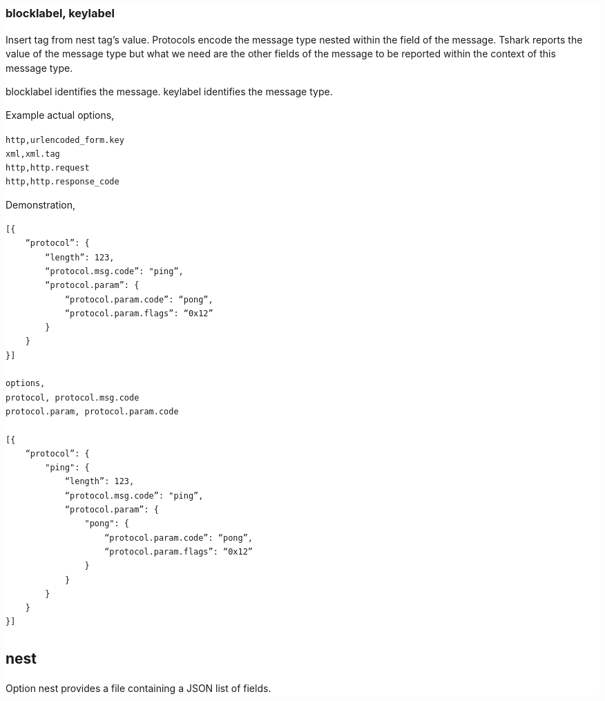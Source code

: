 ### blocklabel, keylabel

Insert tag from nest tag’s value. Protocols encode the message type nested
within the field of the message. Tshark reports the value of the message
type but what we need are the other fields of the message to be reported
within the context of this message type. 

blocklabel identifies the message. keylabel identifies the message type.

Example actual options,
```sh
http,urlencoded_form.key
xml,xml.tag
http,http.request
http,http.response_code 
```

Demonstration,
```
[{
    “protocol”: {
        “length”: 123,
        “protocol.msg.code”: "ping”,
        “protocol.param”: {
            “protocol.param.code”: “pong”,
            “protocol.param.flags”: “0x12”
        }
    }
}] 

options,
protocol, protocol.msg.code
protocol.param, protocol.param.code

[{
    “protocol”: {
        "ping": {
            “length”: 123,
            “protocol.msg.code”: "ping”,
            “protocol.param”: {
                "pong": {
                    “protocol.param.code”: “pong”,
                    “protocol.param.flags”: “0x12”
                }
            }
        }
    }
}] 
```

## nest

Option nest provides a file containing a JSON list of fields.
